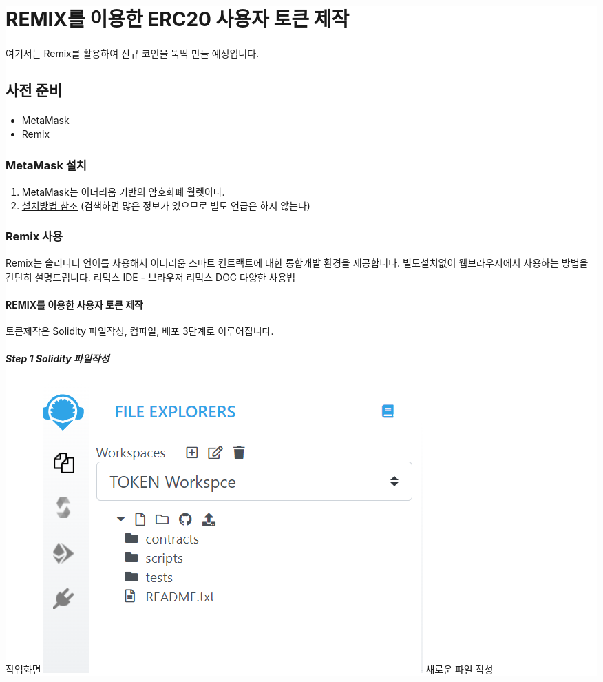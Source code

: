 # REMIX를 이용한 ERC20 사용자 토큰 제작
여기서는 Remix를 활용하여 신규 코인을 뚝딱 만들 예정입니다.


## 사전 준비
- MetaMask
- Remix

### MetaMask 설치
1. MetaMask는 이더리움 기반의 암호화폐 월렛이다.
1. [ 설치방법 참조](https://sh-safer.tistory.com/174) (검색하면 많은 정보가 있으므로 별도 언급은 하지 않는다)

### Remix 사용
Remix는 솔리디티 언어를 사용해서 이더리움 스마트 컨트랙트에 대한 통합개발 환경을 제공합니다.
별도설치없이 웹브라우저에서 사용하는 방법을 간단히 설명드립니다.
[ 리믹스 IDE - 브라우저](https://remix.ethereum.org/)
[ 리믹스 DOC ](https://remix-ide.readthedocs.io/en/latest/) 다양한 사용법

#### REMIX를 이용한 사용자 토큰 제작
토큰제작은 Solidity 파일작성, 컴파일, 배포 3단계로 이루어집니다.
##### Step 1 Solidity 파일작성
작업화면
![Step1-1](./assets/images/step1-1.png)
새로운 파일 작성